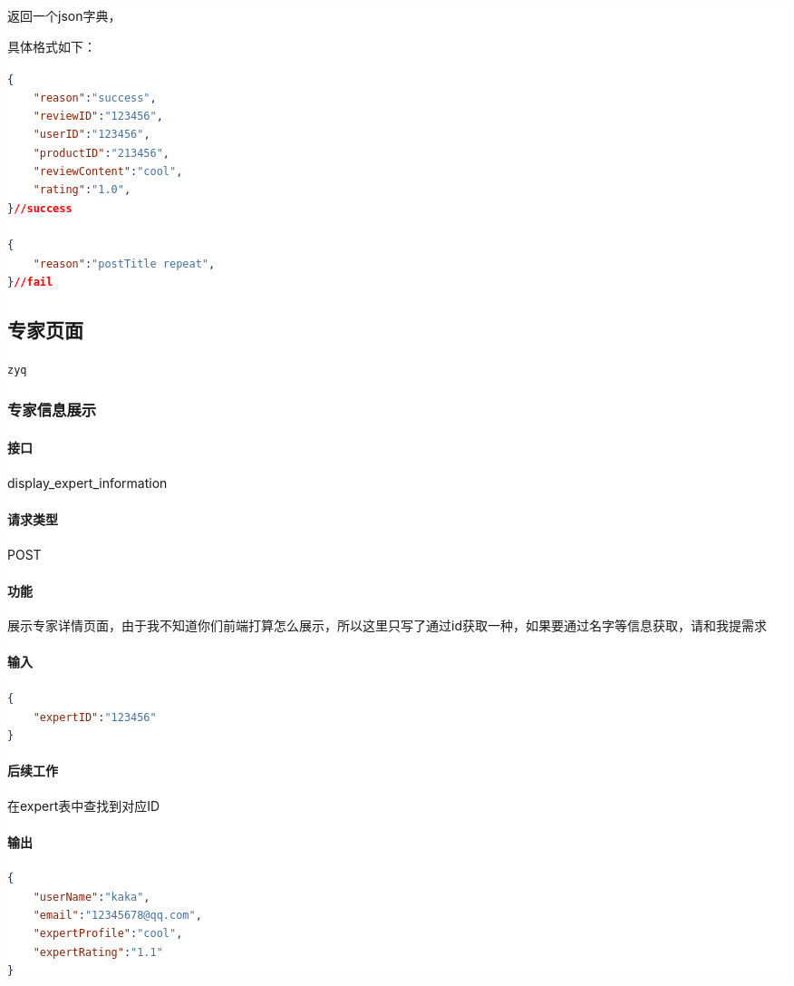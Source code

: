 返回一个json字典，

具体格式如下：

```json
{
    "reason":"success",
    "reviewID":"123456",
    "userID":"123456",
    "productID":"213456",
    "reviewContent":"cool",
    "rating":"1.0",
}//success

{
    "reason":"postTitle repeat",
}//fail
```

## 专家页面

``` zyq ```

### 专家信息展示

#### 接口

display_expert_information

#### 请求类型

POST

#### 功能

展示专家详情页面，由于我不知道你们前端打算怎么展示，所以这里只写了通过id获取一种，如果要通过名字等信息获取，请和我提需求

#### 输入

```json
{
    "expertID":"123456"
}
```

#### 后续工作

在expert表中查找到对应ID

#### 输出

```json
{
    "userName":"kaka",
    "email":"12345678@qq.com",
    "expertProfile":"cool",
    "expertRating":"1.1"
}
```
